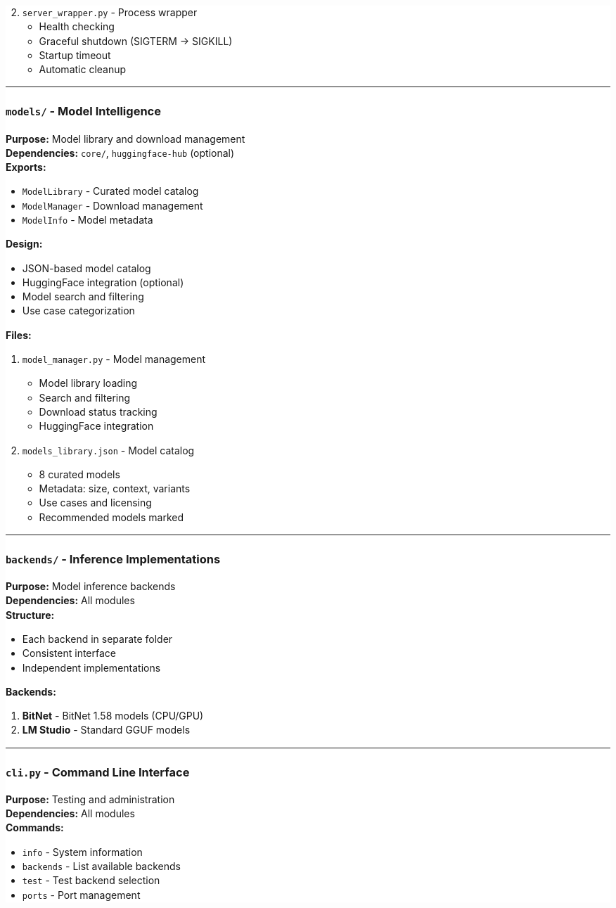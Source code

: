 2. `server_wrapper.py` - Process wrapper
   - Health checking
   - Graceful shutdown (SIGTERM → SIGKILL)
   - Startup timeout
   - Automatic cleanup

---

### **`models/`** - Model Intelligence
**Purpose:** Model library and download management  
**Dependencies:** `core/`, `huggingface-hub` (optional)  
**Exports:**
- `ModelLibrary` - Curated model catalog
- `ModelManager` - Download management
- `ModelInfo` - Model metadata

**Design:**
- JSON-based model catalog
- HuggingFace integration (optional)
- Model search and filtering
- Use case categorization

**Files:**
1. `model_manager.py` - Model management
   - Model library loading
   - Search and filtering
   - Download status tracking
   - HuggingFace integration

2. `models_library.json` - Model catalog
   - 8 curated models
   - Metadata: size, context, variants
   - Use cases and licensing
   - Recommended models marked

---

### **`backends/`** - Inference Implementations
**Purpose:** Model inference backends  
**Dependencies:** All modules  
**Structure:**
- Each backend in separate folder
- Consistent interface
- Independent implementations

**Backends:**
1. **BitNet** - BitNet 1.58 models (CPU/GPU)
2. **LM Studio** - Standard GGUF models

---

### **`cli.py`** - Command Line Interface
**Purpose:** Testing and administration  
**Dependencies:** All modules  
**Commands:**
- `info` - System information
- `backends` - List available backends
- `test` - Test backend selection
- `ports` - Port management
